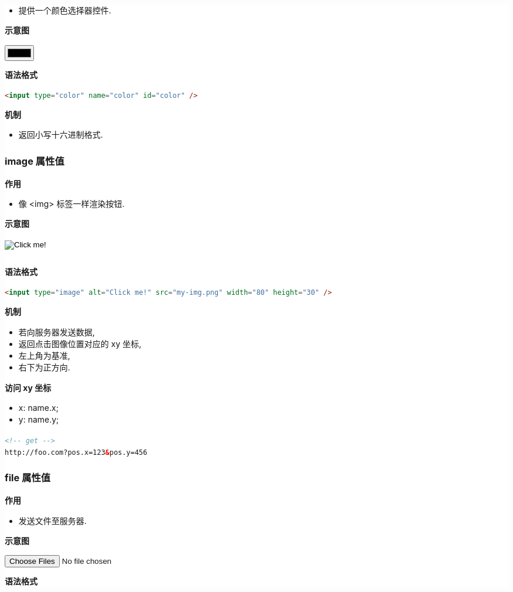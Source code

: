 - 提供一个颜色选择器控件.

**示意图**

<input type="color" name="color" id="color" />

**语法格式**

```html
<input type="color" name="color" id="color" />
```

**机制**

- 返回小写十六进制格式.

### image 属性值

**作用**

- 像 \<img\> 标签一样渲染按钮.

**示意图**

<input type="image" alt="Click me!" src="http://localhost:3000/src/image/open_gms.png" width="80" height="30" />

**语法格式**

```html
<input type="image" alt="Click me!" src="my-img.png" width="80" height="30" />
```

**机制**

- 若向服务器发送数据,
- 返回点击图像位置对应的 xy 坐标,
- 左上角为基准,
- 右下为正方向.

**访问 xy 坐标**

- x: name.x;
- y: name.y;

```html
<!-- get -->
http://foo.com?pos.x=123&pos.y=456
```

### file 属性值

**作用**

- 发送文件至服务器.

**示意图**

<input type="file" name="file" id="file" accept="image/*" multiple />

**语法格式**
